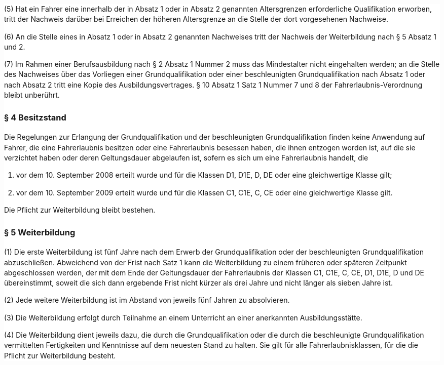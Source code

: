 (5) Hat ein Fahrer eine innerhalb der in Absatz 1 oder in Absatz 2
genannten Altersgrenzen erforderliche Qualifikation erworben, tritt
der Nachweis darüber bei Erreichen der höheren Altersgrenze an die
Stelle der dort vorgesehenen Nachweise.

(6) An die Stelle eines in Absatz 1 oder in Absatz 2 genannten
Nachweises tritt der Nachweis der Weiterbildung nach § 5 Absatz 1 und
2\.

(7) Im Rahmen einer Berufsausbildung nach § 2 Absatz 1 Nummer 2 muss
das Mindestalter nicht eingehalten werden; an die Stelle des
Nachweises über das Vorliegen einer Grundqualifikation oder einer
beschleunigten Grundqualifikation nach Absatz 1 oder nach Absatz 2
tritt eine Kopie des Ausbildungsvertrages. § 10 Absatz 1 Satz 1 Nummer
7 und 8 der Fahrerlaubnis-Verordnung bleibt unberührt.


### § 4 Besitzstand

Die Regelungen zur Erlangung der Grundqualifikation und der
beschleunigten Grundqualifikation finden keine Anwendung auf Fahrer,
die eine Fahrerlaubnis besitzen oder eine Fahrerlaubnis besessen
haben, die ihnen entzogen worden ist, auf die sie verzichtet haben
oder deren Geltungsdauer abgelaufen ist, sofern es sich um eine
Fahrerlaubnis handelt, die

1.  vor dem 10. September 2008 erteilt wurde und für die Klassen D1, D1E,
    D, DE oder eine gleichwertige Klasse gilt;


2.  vor dem 10. September 2009 erteilt wurde und für die Klassen C1, C1E,
    C, CE oder eine gleichwertige Klasse gilt.



Die Pflicht zur Weiterbildung bleibt bestehen.


### § 5 Weiterbildung

(1) Die erste Weiterbildung ist fünf Jahre nach dem Erwerb der
Grundqualifikation oder der beschleunigten Grundqualifikation
abzuschließen. Abweichend von der Frist nach Satz 1 kann die
Weiterbildung zu einem früheren oder späteren Zeitpunkt abgeschlossen
werden, der mit dem Ende der Geltungsdauer der Fahrerlaubnis der
Klassen C1, C1E, C, CE, D1, D1E, D und DE übereinstimmt, soweit die
sich dann ergebende Frist nicht kürzer als drei Jahre und nicht länger
als sieben Jahre ist.

(2) Jede weitere Weiterbildung ist im Abstand von jeweils fünf Jahren
zu absolvieren.

(3) Die Weiterbildung erfolgt durch Teilnahme an einem Unterricht an
einer anerkannten Ausbildungsstätte.

(4) Die Weiterbildung dient jeweils dazu, die durch die
Grundqualifikation oder die durch die beschleunigte Grundqualifikation
vermittelten Fertigkeiten und Kenntnisse auf dem neuesten Stand zu
halten. Sie gilt für alle Fahrerlaubnisklassen, für die die Pflicht
zur Weiterbildung besteht.
